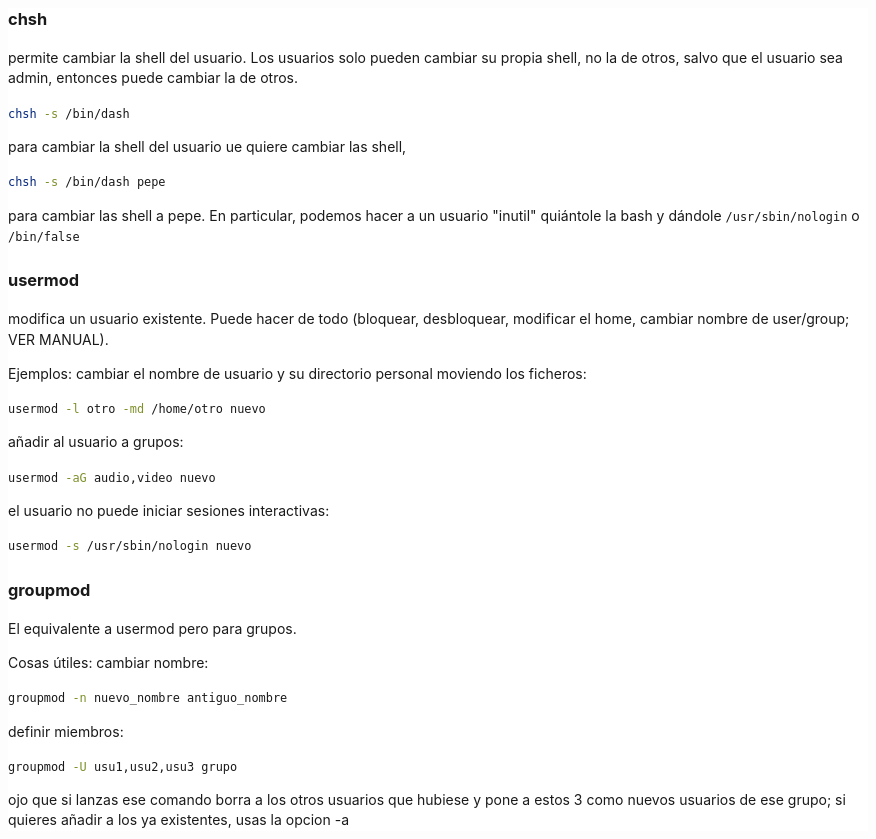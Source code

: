 ### chsh
permite cambiar la shell del usuario. Los usuarios solo pueden cambiar
su propia shell, no la de otros, salvo que el usuario sea admin, entonces
puede cambiar la de otros.

```bash
chsh -s /bin/dash
```

para cambiar la shell del usuario ue quiere cambiar las shell,

```bash
chsh -s /bin/dash pepe
```

para cambiar las shell a pepe. En particular, podemos hacer a un usuario
"inutil" quiántole la bash y dándole `/usr/sbin/nologin` o `/bin/false`


### usermod
modifica un usuario existente. Puede hacer de todo (bloquear, desbloquear,
modificar el home, cambiar nombre de user/group; VER MANUAL).

Ejemplos:
cambiar el nombre de usuario y su directorio personal moviendo los ficheros:

```bash
usermod -l otro -md /home/otro nuevo
```

añadir al usuario a grupos:

```bash
usermod -aG audio,video nuevo
```

el usuario no puede iniciar sesiones interactivas:

```bash
usermod -s /usr/sbin/nologin nuevo
```

### groupmod
El equivalente a usermod pero para grupos.

Cosas útiles: cambiar nombre:

```bash
groupmod -n nuevo_nombre antiguo_nombre
```

definir miembros:

```bash
groupmod -U usu1,usu2,usu3 grupo
```

ojo que si lanzas ese comando borra a los otros usuarios que hubiese y
pone a estos 3 como nuevos usuarios de ese grupo; si quieres añadir a los
ya existentes, usas la opcion -a

